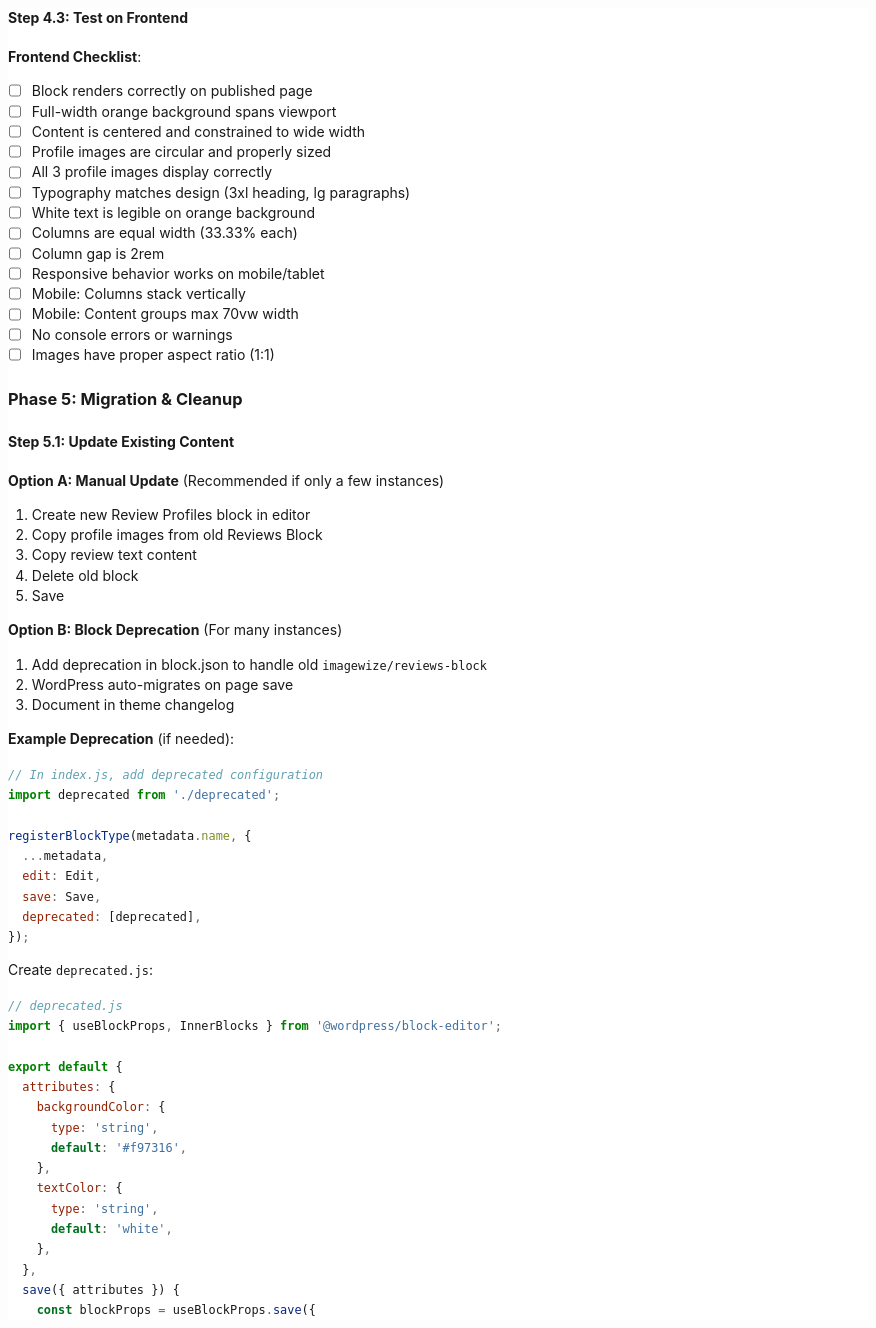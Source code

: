 #### Step 4.3: Test on Frontend

**Frontend Checklist**:
- [ ] Block renders correctly on published page
- [ ] Full-width orange background spans viewport
- [ ] Content is centered and constrained to wide width
- [ ] Profile images are circular and properly sized
- [ ] All 3 profile images display correctly
- [ ] Typography matches design (3xl heading, lg paragraphs)
- [ ] White text is legible on orange background
- [ ] Columns are equal width (33.33% each)
- [ ] Column gap is 2rem
- [ ] Responsive behavior works on mobile/tablet
- [ ] Mobile: Columns stack vertically
- [ ] Mobile: Content groups max 70vw width
- [ ] No console errors or warnings
- [ ] Images have proper aspect ratio (1:1)

### Phase 5: Migration & Cleanup

#### Step 5.1: Update Existing Content

**Option A: Manual Update** (Recommended if only a few instances)
1. Create new Review Profiles block in editor
2. Copy profile images from old Reviews Block
3. Copy review text content
4. Delete old block
5. Save

**Option B: Block Deprecation** (For many instances)
1. Add deprecation in block.json to handle old `imagewize/reviews-block`
2. WordPress auto-migrates on page save
3. Document in theme changelog

**Example Deprecation** (if needed):

```javascript
// In index.js, add deprecated configuration
import deprecated from './deprecated';

registerBlockType(metadata.name, {
  ...metadata,
  edit: Edit,
  save: Save,
  deprecated: [deprecated],
});
```

Create `deprecated.js`:
```javascript
// deprecated.js
import { useBlockProps, InnerBlocks } from '@wordpress/block-editor';

export default {
  attributes: {
    backgroundColor: {
      type: 'string',
      default: '#f97316',
    },
    textColor: {
      type: 'string',
      default: 'white',
    },
  },
  save({ attributes }) {
    const blockProps = useBlockProps.save({
```